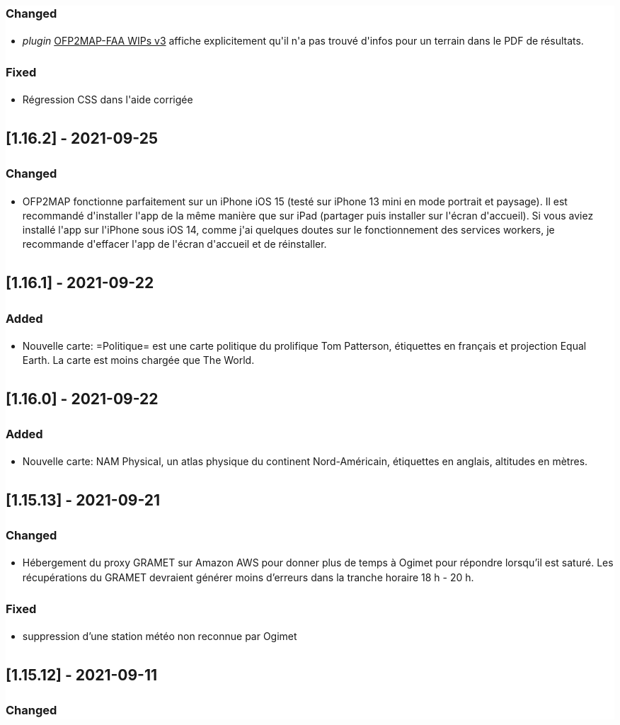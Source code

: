 ### Changed

- _plugin_ [OFP2MAP-FAA WIPs v3](https://www.icloud.com/shortcuts/7e37cedd78d944bf8ceffb7477e356ec) affiche explicitement qu'il n'a pas trouvé d'infos pour un terrain dans le PDF de résultats.

### Fixed

- Régression CSS dans l'aide corrigée

## [1.16.2] - 2021-09-25

### Changed

- OFP2MAP fonctionne parfaitement sur un iPhone iOS 15 (testé sur iPhone 13 mini en mode portrait et paysage). Il est recommandé d'installer l'app de la même manière que sur iPad (partager puis installer sur l'écran d'accueil). Si vous aviez installé l'app sur l'iPhone sous iOS 14, comme j'ai quelques doutes sur le fonctionnement des services workers, je recommande d'effacer l'app de l'écran d'accueil et de réinstaller.

## [1.16.1] - 2021-09-22

### Added

- Nouvelle carte: =Politique= est une carte politique du prolifique Tom Patterson, étiquettes en français et projection Equal Earth. La carte est moins chargée que The World.

## [1.16.0] - 2021-09-22

### Added

- Nouvelle carte: NAM Physical, un atlas physique du continent Nord-Américain, étiquettes en anglais, altitudes en mètres.

## [1.15.13] - 2021-09-21

### Changed

- Hébergement du proxy GRAMET sur Amazon AWS pour donner plus de temps à Ogimet pour répondre lorsqu’il est saturé. Les récupérations du GRAMET devraient générer moins d’erreurs dans la tranche horaire 18 h - 20 h.

### Fixed

- suppression d’une station météo non reconnue par Ogimet

## [1.15.12] - 2021-09-11

### Changed
